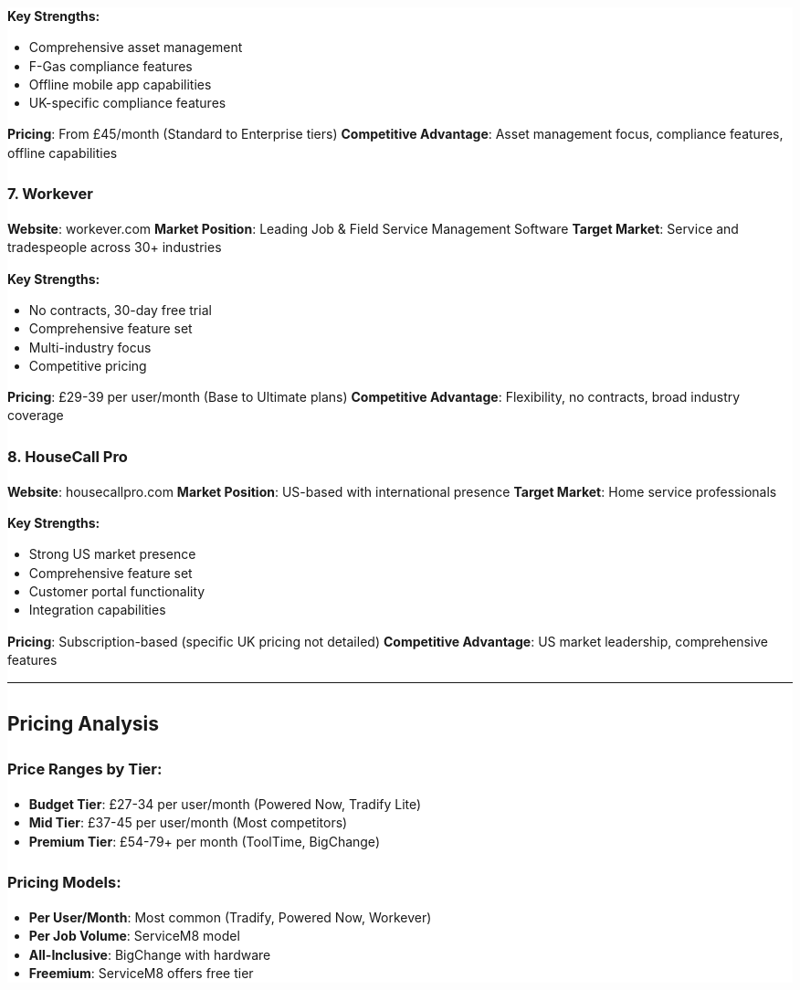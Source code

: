 **Key Strengths:**
- Comprehensive asset management
- F-Gas compliance features
- Offline mobile app capabilities
- UK-specific compliance features

**Pricing**: From £45/month (Standard to Enterprise tiers)
**Competitive Advantage**: Asset management focus, compliance features, offline capabilities

### 7. Workever
**Website**: workever.com
**Market Position**: Leading Job & Field Service Management Software
**Target Market**: Service and tradespeople across 30+ industries

**Key Strengths:**
- No contracts, 30-day free trial
- Comprehensive feature set
- Multi-industry focus
- Competitive pricing

**Pricing**: £29-39 per user/month (Base to Ultimate plans)
**Competitive Advantage**: Flexibility, no contracts, broad industry coverage

### 8. HouseCall Pro
**Website**: housecallpro.com
**Market Position**: US-based with international presence
**Target Market**: Home service professionals

**Key Strengths:**
- Strong US market presence
- Comprehensive feature set
- Customer portal functionality
- Integration capabilities

**Pricing**: Subscription-based (specific UK pricing not detailed)
**Competitive Advantage**: US market leadership, comprehensive features

---

## Pricing Analysis

### Price Ranges by Tier:
- **Budget Tier**: £27-34 per user/month (Powered Now, Tradify Lite)
- **Mid Tier**: £37-45 per user/month (Most competitors)
- **Premium Tier**: £54-79+ per month (ToolTime, BigChange)

### Pricing Models:
- **Per User/Month**: Most common (Tradify, Powered Now, Workever)
- **Per Job Volume**: ServiceM8 model
- **All-Inclusive**: BigChange with hardware
- **Freemium**: ServiceM8 offers free tier

